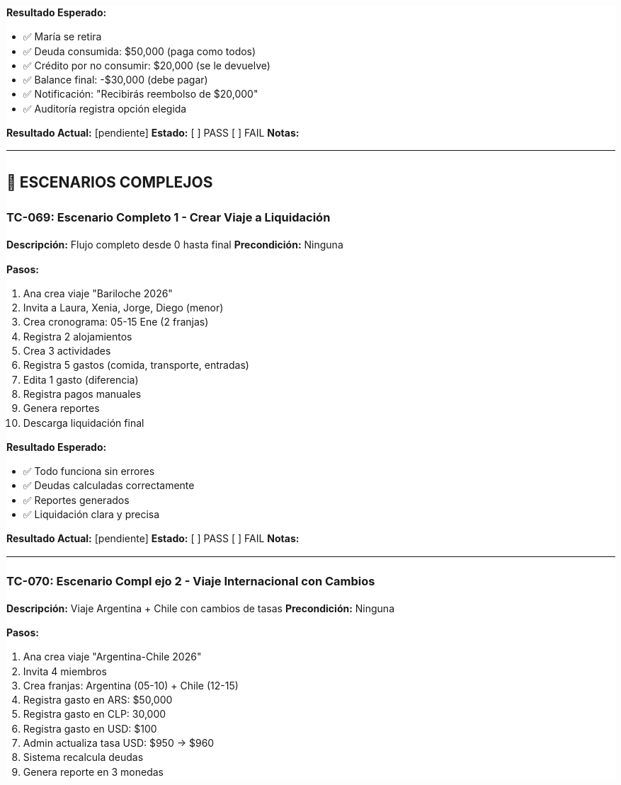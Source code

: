 **Resultado Esperado:**
- ✅ María se retira
- ✅ Deuda consumida: $50,000 (paga como todos)
- ✅ Crédito por no consumir: $20,000 (se le devuelve)
- ✅ Balance final: -$30,000 (debe pagar)
- ✅ Notificación: "Recibirás reembolso de $20,000"
- ✅ Auditoría registra opción elegida

**Resultado Actual:** [pendiente]
**Estado:** [ ] PASS [ ] FAIL
**Notas:**

---

## 🧪 ESCENARIOS COMPLEJOS

### TC-069: Escenario Completo 1 - Crear Viaje a Liquidación
**Descripción:** Flujo completo desde 0 hasta final
**Precondición:** Ninguna

**Pasos:**
1. Ana crea viaje "Bariloche 2026"
2. Invita a Laura, Xenia, Jorge, Diego (menor)
3. Crea cronograma: 05-15 Ene (2 franjas)
4. Registra 2 alojamientos
5. Crea 3 actividades
6. Registra 5 gastos (comida, transporte, entradas)
7. Edita 1 gasto (diferencia)
8. Registra pagos manuales
9. Genera reportes
10. Descarga liquidación final

**Resultado Esperado:**
- ✅ Todo funciona sin errores
- ✅ Deudas calculadas correctamente
- ✅ Reportes generados
- ✅ Liquidación clara y precisa

**Resultado Actual:** [pendiente]
**Estado:** [ ] PASS [ ] FAIL
**Notas:**

---

### TC-070: Escenario Compl ejo 2 - Viaje Internacional con Cambios
**Descripción:** Viaje Argentina + Chile con cambios de tasas
**Precondición:** Ninguna

**Pasos:**
1. Ana crea viaje "Argentina-Chile 2026"
2. Invita 4 miembros
3. Crea franjas: Argentina (05-10) + Chile (12-15)
4. Registra gasto en ARS: $50,000
5. Registra gasto en CLP: 30,000
6. Registra gasto en USD: $100
7. Admin actualiza tasa USD: $950 → $960
8. Sistema recalcula deudas
9. Genera reporte en 3 monedas

